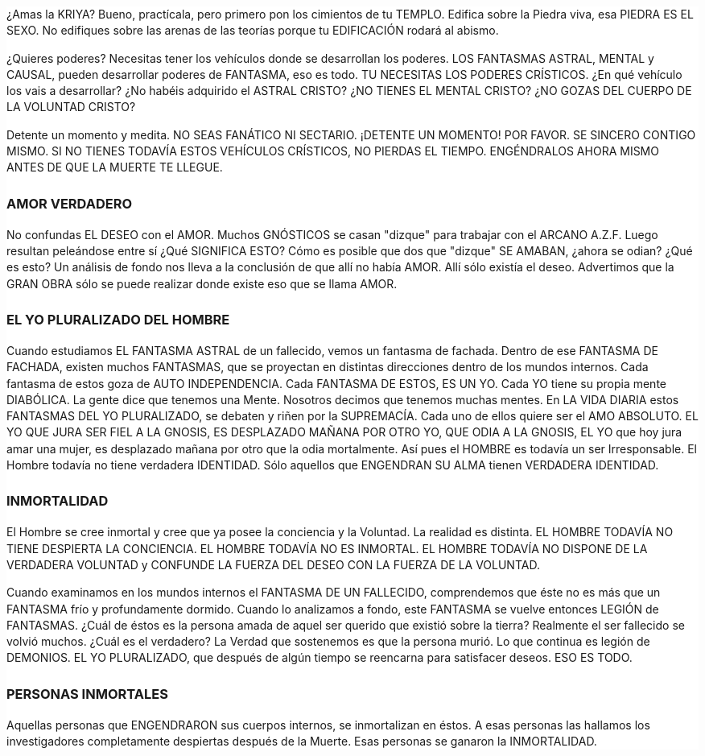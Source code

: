 ¿Amas la KRIYA? Bueno, practícala, pero primero pon los cimientos de tu TEMPLO. Edifica sobre la Piedra viva, esa PIEDRA ES EL SEXO. No edifiques sobre las arenas de las teorías porque tu EDIFICACIÓN rodará al abismo.

¿Quieres poderes? Necesitas tener los vehículos donde se desarrollan los poderes. LOS FANTASMAS ASTRAL, MENTAL y CAUSAL, pueden desarrollar poderes de FANTASMA, eso es todo. TU NECESITAS LOS PODERES CRÍSTICOS. ¿En qué vehículo los vais a desarrollar? ¿No habéis adquirido el ASTRAL CRISTO? ¿NO TIENES EL MENTAL CRISTO? ¿NO GOZAS DEL CUERPO DE LA VOLUNTAD CRISTO?

Detente un momento y medita. NO SEAS FANÁTICO NI SECTARIO. ¡DETENTE UN MOMENTO! POR FAVOR. SE SINCERO CONTIGO MISMO. SI NO TIENES TODAVÍA ESTOS VEHÍCULOS CRÍSTICOS, NO PIERDAS EL TIEMPO. ENGÉNDRALOS AHORA MISMO ANTES DE QUE LA MUERTE TE LLEGUE.

### AMOR VERDADERO

No confundas EL DESEO con el AMOR. Muchos GNÓSTICOS se casan "dizque" para trabajar con el ARCANO A.Z.F. Luego resultan peleándose entre sí ¿Qué SIGNIFICA ESTO? Cómo es posible que dos que "dizque" SE AMABAN, ¿ahora se odian? ¿Qué es esto? Un análisis de fondo nos lleva a la conclusión de que allí no había AMOR. Allí sólo existía el deseo. Advertimos que la GRAN OBRA sólo se puede realizar donde existe eso que se llama AMOR.

### EL YO PLURALIZADO DEL HOMBRE

Cuando estudiamos EL FANTASMA ASTRAL de un fallecido, vemos un fantasma de fachada. Dentro de ese FANTASMA DE FACHADA, existen muchos FANTASMAS, que se proyectan en distintas direcciones dentro de los mundos internos. Cada fantasma de estos goza de AUTO INDEPENDENCIA. Cada FANTASMA DE ESTOS, ES UN YO. Cada YO tiene su propia mente DIABÓLICA. La gente dice que tenemos una Mente. Nosotros decimos que tenemos muchas mentes. En LA VIDA DIARIA estos FANTASMAS DEL YO PLURALIZADO, se debaten y riñen por la SUPREMACÍA. Cada uno de ellos quiere ser el AMO ABSOLUTO. EL YO QUE JURA SER FIEL A LA GNOSIS, ES DESPLAZADO MAÑANA POR OTRO YO, QUE ODIA A LA GNOSIS, EL YO que hoy jura amar una mujer, es desplazado mañana por otro que la odia mortalmente. Así pues el HOMBRE es todavía un ser Irresponsable. El Hombre todavía no tiene verdadera IDENTIDAD. Sólo aquellos que ENGENDRAN SU ALMA tienen VERDADERA IDENTIDAD.

### INMORTALIDAD

El Hombre se cree inmortal y cree que ya posee la conciencia y la Voluntad. La realidad es distinta. EL HOMBRE TODAVÍA NO TIENE DESPIERTA LA CONCIENCIA. EL HOMBRE TODAVÍA NO ES INMORTAL. EL HOMBRE TODAVÍA NO DISPONE DE LA VERDADERA VOLUNTAD y CONFUNDE LA FUERZA DEL DESEO CON LA FUERZA DE LA VOLUNTAD.

Cuando examinamos en los mundos internos el FANTASMA DE UN FALLECIDO, comprendemos que éste no es más que un FANTASMA frío y profundamente dormido. Cuando lo analizamos a fondo, este FANTASMA se vuelve entonces LEGIÓN de FANTASMAS. ¿Cuál de éstos es la persona amada de aquel ser querido que existió sobre la tierra? Realmente el ser fallecido se volvió muchos. ¿Cuál es el verdadero? La Verdad que sostenemos es que la persona murió. Lo que continua es legión de DEMONIOS. EL YO PLURALIZADO, que después de algún tiempo se reencarna para satisfacer deseos. ESO ES TODO.

### PERSONAS INMORTALES

Aquellas personas que ENGENDRARON sus cuerpos internos, se inmortalizan en éstos. A esas personas las hallamos los investigadores completamente despiertas después de la Muerte. Esas personas se ganaron la INMORTALIDAD.
